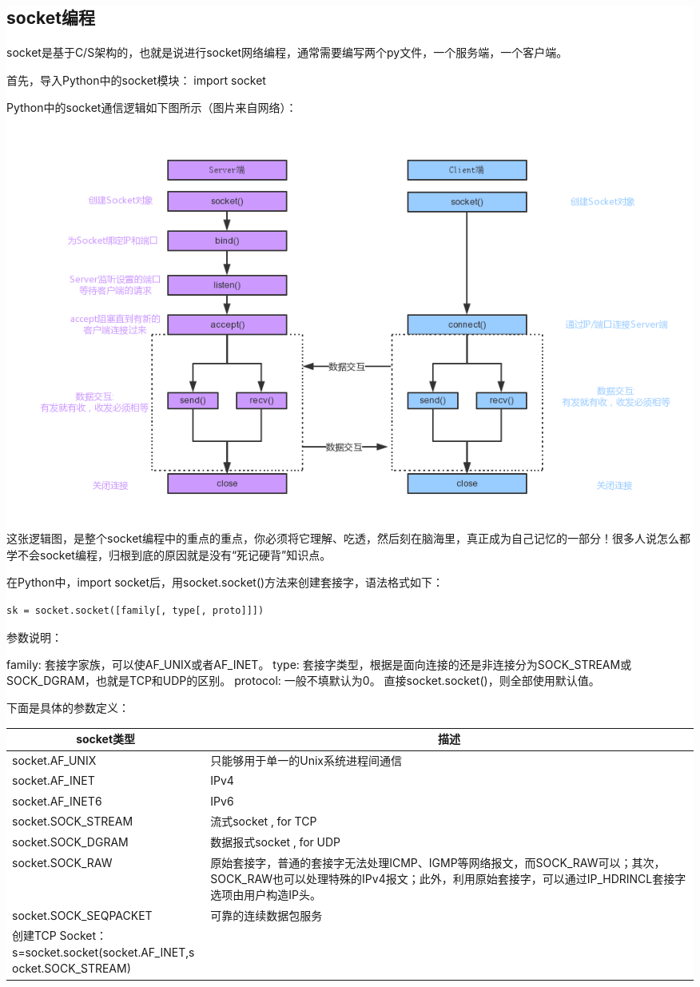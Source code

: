 ## socket编程

socket是基于C/S架构的，也就是说进行socket网络编程，通常需要编写两个py文件，一个服务端，一个客户端。

首先，导入Python中的socket模块： import socket

Python中的socket通信逻辑如下图所示（图片来自网络）：

![avatar](liujaing1.png)

这张逻辑图，是整个socket编程中的重点的重点，你必须将它理解、吃透，然后刻在脑海里，真正成为自己记忆的一部分！很多人说怎么都学不会socket编程，归根到底的原因就是没有“死记硬背”知识点。

在Python中，import socket后，用socket.socket()方法来创建套接字，语法格式如下：

`sk = socket.socket([family[, type[, proto]]])`

参数说明：

family: 套接字家族，可以使AF_UNIX或者AF_INET。
type: 套接字类型，根据是面向连接的还是非连接分为SOCK_STREAM或SOCK_DGRAM，也就是TCP和UDP的区别。
protocol: 一般不填默认为0。
直接socket.socket()，则全部使用默认值。

下面是具体的参数定义：

|socket类型|描述|
|-|-|
|socket.AF_UNIX|	只能够用于单一的Unix系统进程间通信
|socket.AF_INET|	IPv4
|socket.AF_INET6|	IPv6
|socket.SOCK_STREAM|	流式socket , for TCP
|socket.SOCK_DGRAM|	数据报式socket , for UDP
|socket.SOCK_RAW|	原始套接字，普通的套接字无法处理ICMP、IGMP等网络报文，而SOCK_RAW可以；其次，SOCK_RAW也可以处理特殊的IPv4报文；此外，利用原始套接字，可以通过IP_HDRINCL套接字选项由用户构造IP头。
|socket.SOCK_SEQPACKET|	可靠的连续数据包服务
|创建TCP Socket：	s=socket.socket(socket.AF_INET,socket.SOCK_STREAM)